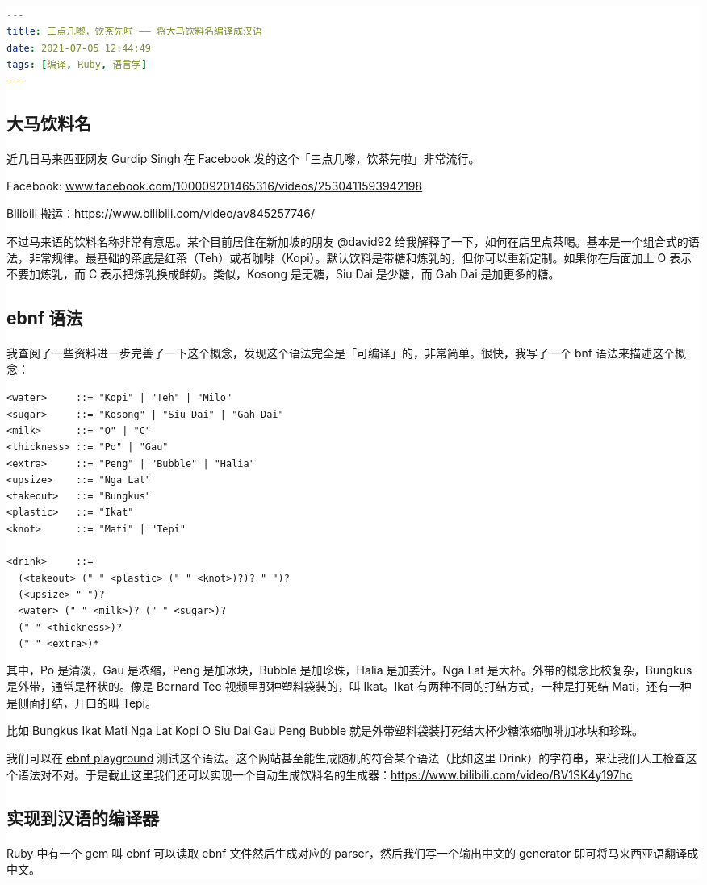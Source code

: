 ```yaml
---
title: 三点几嚟，饮茶先啦 —— 将大马饮料名编译成汉语
date: 2021-07-05 12:44:49
tags: [编译, Ruby, 语言学]
---
```


## 大马饮料名

近几日马来西亚网友 Gurdip Singh 在 Facebook 发的这个「三点几嚟，饮茶先啦」非常流行。

Facebook: www.facebook.com/100009201465316/videos/2530411593942198

Bilibili 搬运：https://www.bilibili.com/video/av845257746/

不过马来语的饮料名称非常有意思。某个目前居住在新加坡的朋友 @david92 给我解释了一下，如何在店里点茶喝。基本是一个组合式的语法，非常规律。最基础的茶底是红茶（Teh）或者咖啡（Kopi）。默认饮料是带糖和炼乳的，但你可以重新定制。如果你在后面加上 O 表示不要加炼乳，而 C 表示把炼乳换成鲜奶。类似，Kosong 是无糖，Siu Dai 是少糖，而 Gah Dai 是加更多的糖。

## ebnf 语法

我查阅了一些资料进一步完善了一下这个概念，发现这个语法完全是「可编译」的，非常简单。很快，我写了一个 bnf 语法来描述这个概念：

```ebnf
<water>     ::= "Kopi" | "Teh" | "Milo"
<sugar>     ::= "Kosong" | "Siu Dai" | "Gah Dai"
<milk>      ::= "O" | "C"
<thickness> ::= "Po" | "Gau"
<extra>     ::= "Peng" | "Bubble" | "Halia"
<upsize>    ::= "Nga Lat"
<takeout>   ::= "Bungkus" 
<plastic>   ::= "Ikat"
<knot>      ::= "Mati" | "Tepi"

<drink>     ::=
  (<takeout> (" " <plastic> (" " <knot>)?)? " ")?
  (<upsize> " ")?
  <water> (" " <milk>)? (" " <sugar>)?
  (" " <thickness>)?
  (" " <extra>)*
```

其中，Po 是清淡，Gau 是浓缩，Peng 是加冰块，Bubble 是加珍珠，Halia 是加姜汁。Nga Lat 是大杯。外带的概念比校复杂，Bungkus 是外带，通常是杯状的。像是 Bernard Tee 视频里那种塑料袋装的，叫 Ikat。Ikat 有两种不同的打结方式，一种是打死结 Mati，还有一种是侧面打结，开口的叫 Tepi。

比如 Bungkus Ikat Mati Nga Lat Kopi O Siu Dai Gau Peng Bubble 就是外带塑料袋装打死结大杯少糖浓缩咖啡加冰块和珍珠。

我们可以在 [ebnf playground](https://bnfplayground.pauliankline.com/) 测试这个语法。这个网站甚至能生成随机的符合某个语法（比如这里 Drink）的字符串，来让我们人工检查这个语法对不对。于是截止这里我们还可以实现一个自动生成饮料名的生成器：https://www.bilibili.com/video/BV1SK4y197hc

## 实现到汉语的编译器

Ruby 中有一个 gem 叫 ebnf 可以读取 ebnf 文件然后生成对应的 parser，然后我们写一个输出中文的 generator 即可将马来西亚语翻译成中文。
